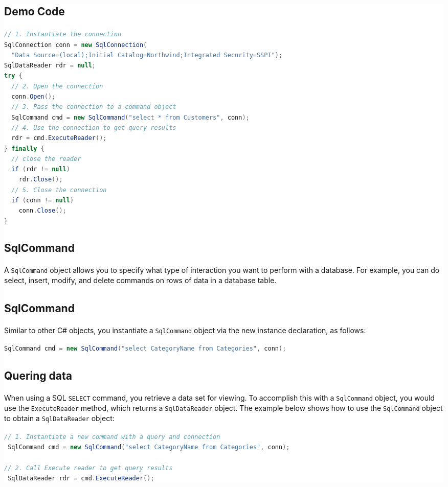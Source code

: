 
## Demo Code
```csharp
// 1. Instantiate the connection
SqlConnection conn = new SqlConnection(
  "Data Source=(local);Initial Catalog=Northwind;Integrated Security=SSPI");
SqlDataReader rdr = null;
try {
  // 2. Open the connection
  conn.Open();
  // 3. Pass the connection to a command object
  SqlCommand cmd = new SqlCommand("select * from Customers", conn);
  // 4. Use the connection to get query results
  rdr = cmd.ExecuteReader();
} finally {
  // close the reader
  if (rdr != null)
    rdr.Close();
  // 5. Close the connection
  if (conn != null)
    conn.Close();
}
```


## SqlCommand
A `SqlCommand` object allows you to specify what type of interaction you want to perform with a database. For example, you can do select, insert, modify, and delete commands on rows of data in a database table.


## SqlCommand
Similar to other C# objects, you instantiate a `SqlCommand` object via the new instance declaration, as follows:
```csharp
SqlCommand cmd = new SqlCommand("select CategoryName from Categories", conn);
```


## Quering data
When using a SQL `SELECT` command, you retrieve a data set for viewing. To accomplish this with a `SqlCommand` object, you would use the `ExecuteReader` method, which returns a `SqlDataReader` object. The example below shows how to use the `SqlCommand` object to obtain a `SqlDataReader` object:
```csharp
// 1. Instantiate a new command with a query and connection
 SqlCommand cmd = new SqlCommand("select CategoryName from Categories", conn);

// 2. Call Execute reader to get query results
 SqlDataReader rdr = cmd.ExecuteReader();
```
